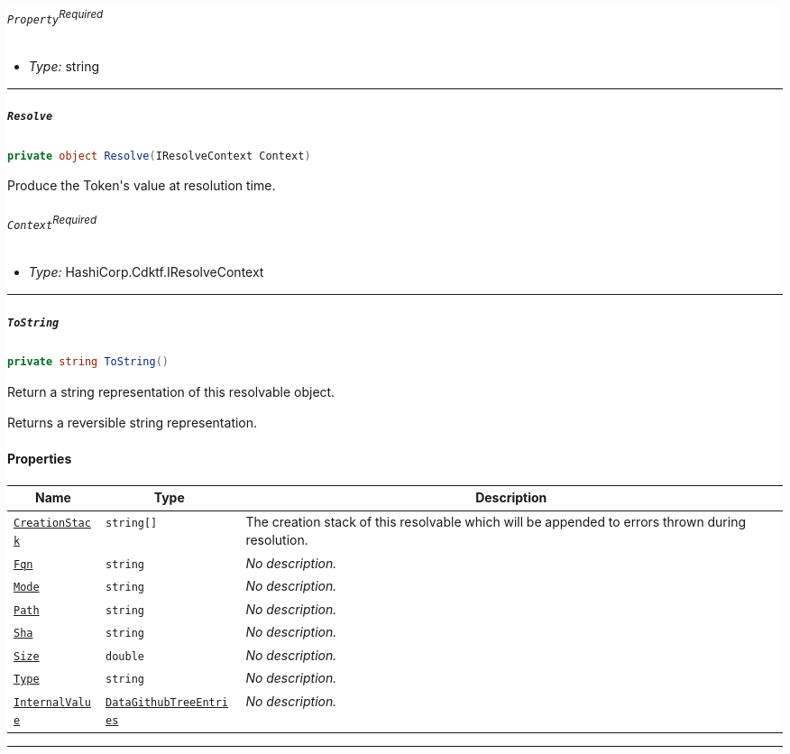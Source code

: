 ###### `Property`<sup>Required</sup> <a name="Property" id="@cdktf/provider-github.dataGithubTree.DataGithubTreeEntriesOutputReference.interpolationForAttribute.parameter.property"></a>

- *Type:* string

---

##### `Resolve` <a name="Resolve" id="@cdktf/provider-github.dataGithubTree.DataGithubTreeEntriesOutputReference.resolve"></a>

```csharp
private object Resolve(IResolveContext Context)
```

Produce the Token's value at resolution time.

###### `Context`<sup>Required</sup> <a name="Context" id="@cdktf/provider-github.dataGithubTree.DataGithubTreeEntriesOutputReference.resolve.parameter._context"></a>

- *Type:* HashiCorp.Cdktf.IResolveContext

---

##### `ToString` <a name="ToString" id="@cdktf/provider-github.dataGithubTree.DataGithubTreeEntriesOutputReference.toString"></a>

```csharp
private string ToString()
```

Return a string representation of this resolvable object.

Returns a reversible string representation.


#### Properties <a name="Properties" id="Properties"></a>

| **Name** | **Type** | **Description** |
| --- | --- | --- |
| <code><a href="#@cdktf/provider-github.dataGithubTree.DataGithubTreeEntriesOutputReference.property.creationStack">CreationStack</a></code> | <code>string[]</code> | The creation stack of this resolvable which will be appended to errors thrown during resolution. |
| <code><a href="#@cdktf/provider-github.dataGithubTree.DataGithubTreeEntriesOutputReference.property.fqn">Fqn</a></code> | <code>string</code> | *No description.* |
| <code><a href="#@cdktf/provider-github.dataGithubTree.DataGithubTreeEntriesOutputReference.property.mode">Mode</a></code> | <code>string</code> | *No description.* |
| <code><a href="#@cdktf/provider-github.dataGithubTree.DataGithubTreeEntriesOutputReference.property.path">Path</a></code> | <code>string</code> | *No description.* |
| <code><a href="#@cdktf/provider-github.dataGithubTree.DataGithubTreeEntriesOutputReference.property.sha">Sha</a></code> | <code>string</code> | *No description.* |
| <code><a href="#@cdktf/provider-github.dataGithubTree.DataGithubTreeEntriesOutputReference.property.size">Size</a></code> | <code>double</code> | *No description.* |
| <code><a href="#@cdktf/provider-github.dataGithubTree.DataGithubTreeEntriesOutputReference.property.type">Type</a></code> | <code>string</code> | *No description.* |
| <code><a href="#@cdktf/provider-github.dataGithubTree.DataGithubTreeEntriesOutputReference.property.internalValue">InternalValue</a></code> | <code><a href="#@cdktf/provider-github.dataGithubTree.DataGithubTreeEntries">DataGithubTreeEntries</a></code> | *No description.* |

---